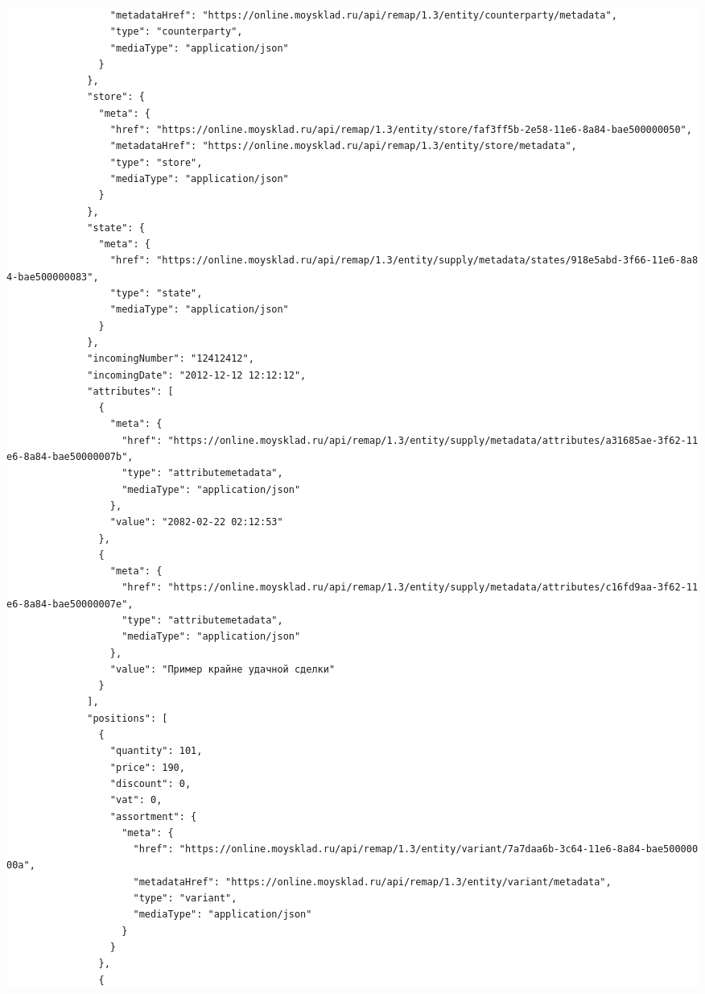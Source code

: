 ```shell
                  "metadataHref": "https://online.moysklad.ru/api/remap/1.3/entity/counterparty/metadata",
                  "type": "counterparty",
                  "mediaType": "application/json"
                }
              },
              "store": {
                "meta": {
                  "href": "https://online.moysklad.ru/api/remap/1.3/entity/store/faf3ff5b-2e58-11e6-8a84-bae500000050",
                  "metadataHref": "https://online.moysklad.ru/api/remap/1.3/entity/store/metadata",
                  "type": "store",
                  "mediaType": "application/json"
                }
              },
              "state": {
                "meta": {
                  "href": "https://online.moysklad.ru/api/remap/1.3/entity/supply/metadata/states/918e5abd-3f66-11e6-8a84-bae500000083",
                  "type": "state",
                  "mediaType": "application/json"
                }
              },
              "incomingNumber": "12412412",
              "incomingDate": "2012-12-12 12:12:12",
              "attributes": [
                {
                  "meta": {
                    "href": "https://online.moysklad.ru/api/remap/1.3/entity/supply/metadata/attributes/a31685ae-3f62-11e6-8a84-bae50000007b",
                    "type": "attributemetadata",
                    "mediaType": "application/json"
                  },
                  "value": "2082-02-22 02:12:53"
                },
                {
                  "meta": {
                    "href": "https://online.moysklad.ru/api/remap/1.3/entity/supply/metadata/attributes/c16fd9aa-3f62-11e6-8a84-bae50000007e",
                    "type": "attributemetadata",
                    "mediaType": "application/json"
                  },
                  "value": "Пример крайне удачной сделки"
                }
              ],
              "positions": [
                {
                  "quantity": 101,
                  "price": 190,
                  "discount": 0,
                  "vat": 0,
                  "assortment": {
                    "meta": {
                      "href": "https://online.moysklad.ru/api/remap/1.3/entity/variant/7a7daa6b-3c64-11e6-8a84-bae50000000a",
                      "metadataHref": "https://online.moysklad.ru/api/remap/1.3/entity/variant/metadata",
                      "type": "variant",
                      "mediaType": "application/json"
                    }
                  }
                },
                {
```